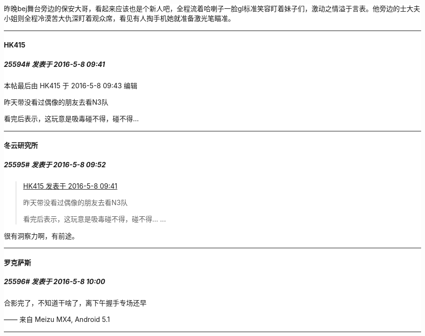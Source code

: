 


昨晚bej舞台旁边的保安大哥，看起来应该也是个新人吧，全程流着哈喇子一脸gl标准笑容盯着妹子们，激动之情溢于言表。他旁边的士大夫小姐则全程冷漠苦大仇深盯着观众席，看见有人掏手机她就准备激光笔瞄准。







*****

####  HK415  
##### 25594#       发表于 2016-5-8 09:41



 本帖最后由 HK415 于 2016-5-8 09:43 编辑 

昨天带没看过偶像的朋友去看N3队

看完后表示，这玩意是吸毒碰不得，碰不得…







*****

####  冬云研究所  
##### 25595#       发表于 2016-5-8 09:52



<blockquote><a href="httphttps://bbs.saraba1st.com/2b/forum.php?mod=redirect&amp;goto=findpost&amp;pid=32367593&amp;ptid=1105387" target="_blank">HK415 发表于 2016-5-8 09:41</a>

昨天带没看过偶像的朋友去看N3队

看完后表示，这玩意是吸毒碰不得，碰不得… ...</blockquote>
很有洞察力啊，有前途。







*****

####  罗克萨斯  
##### 25596#       发表于 2016-5-8 10:00




合影完了，不知道干啥了，离下午握手专场还早

—— 来自 Meizu MX4, Android 5.1







*****
